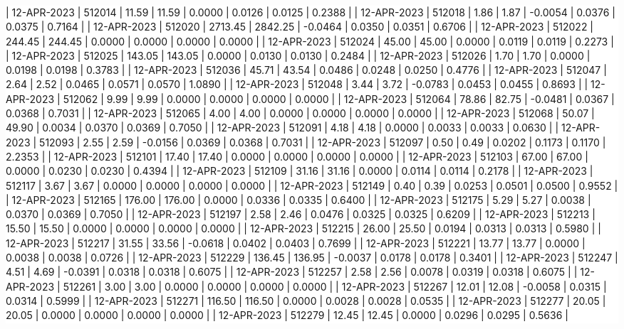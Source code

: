 | 12-APR-2023 | 512014 | 11.59 | 11.59 | 0.0000 | 0.0126 | 0.0125 | 0.2388 |
| 12-APR-2023 | 512018 | 1.86 | 1.87 | -0.0054 | 0.0376 | 0.0375 | 0.7164 |
| 12-APR-2023 | 512020 | 2713.45 | 2842.25 | -0.0464 | 0.0350 | 0.0351 | 0.6706 |
| 12-APR-2023 | 512022 | 244.45 | 244.45 | 0.0000 | 0.0000 | 0.0000 | 0.0000 |
| 12-APR-2023 | 512024 | 45.00 | 45.00 | 0.0000 | 0.0119 | 0.0119 | 0.2273 |
| 12-APR-2023 | 512025 | 143.05 | 143.05 | 0.0000 | 0.0130 | 0.0130 | 0.2484 |
| 12-APR-2023 | 512026 | 1.70 | 1.70 | 0.0000 | 0.0198 | 0.0198 | 0.3783 |
| 12-APR-2023 | 512036 | 45.71 | 43.54 | 0.0486 | 0.0248 | 0.0250 | 0.4776 |
| 12-APR-2023 | 512047 | 2.64 | 2.52 | 0.0465 | 0.0571 | 0.0570 | 1.0890 |
| 12-APR-2023 | 512048 | 3.44 | 3.72 | -0.0783 | 0.0453 | 0.0455 | 0.8693 |
| 12-APR-2023 | 512062 | 9.99 | 9.99 | 0.0000 | 0.0000 | 0.0000 | 0.0000 |
| 12-APR-2023 | 512064 | 78.86 | 82.75 | -0.0481 | 0.0367 | 0.0368 | 0.7031 |
| 12-APR-2023 | 512065 | 4.00 | 4.00 | 0.0000 | 0.0000 | 0.0000 | 0.0000 |
| 12-APR-2023 | 512068 | 50.07 | 49.90 | 0.0034 | 0.0370 | 0.0369 | 0.7050 |
| 12-APR-2023 | 512091 | 4.18 | 4.18 | 0.0000 | 0.0033 | 0.0033 | 0.0630 |
| 12-APR-2023 | 512093 | 2.55 | 2.59 | -0.0156 | 0.0369 | 0.0368 | 0.7031 |
| 12-APR-2023 | 512097 | 0.50 | 0.49 | 0.0202 | 0.1173 | 0.1170 | 2.2353 |
| 12-APR-2023 | 512101 | 17.40 | 17.40 | 0.0000 | 0.0000 | 0.0000 | 0.0000 |
| 12-APR-2023 | 512103 | 67.00 | 67.00 | 0.0000 | 0.0230 | 0.0230 | 0.4394 |
| 12-APR-2023 | 512109 | 31.16 | 31.16 | 0.0000 | 0.0114 | 0.0114 | 0.2178 |
| 12-APR-2023 | 512117 | 3.67 | 3.67 | 0.0000 | 0.0000 | 0.0000 | 0.0000 |
| 12-APR-2023 | 512149 | 0.40 | 0.39 | 0.0253 | 0.0501 | 0.0500 | 0.9552 |
| 12-APR-2023 | 512165 | 176.00 | 176.00 | 0.0000 | 0.0336 | 0.0335 | 0.6400 |
| 12-APR-2023 | 512175 | 5.29 | 5.27 | 0.0038 | 0.0370 | 0.0369 | 0.7050 |
| 12-APR-2023 | 512197 | 2.58 | 2.46 | 0.0476 | 0.0325 | 0.0325 | 0.6209 |
| 12-APR-2023 | 512213 | 15.50 | 15.50 | 0.0000 | 0.0000 | 0.0000 | 0.0000 |
| 12-APR-2023 | 512215 | 26.00 | 25.50 | 0.0194 | 0.0313 | 0.0313 | 0.5980 |
| 12-APR-2023 | 512217 | 31.55 | 33.56 | -0.0618 | 0.0402 | 0.0403 | 0.7699 |
| 12-APR-2023 | 512221 | 13.77 | 13.77 | 0.0000 | 0.0038 | 0.0038 | 0.0726 |
| 12-APR-2023 | 512229 | 136.45 | 136.95 | -0.0037 | 0.0178 | 0.0178 | 0.3401 |
| 12-APR-2023 | 512247 | 4.51 | 4.69 | -0.0391 | 0.0318 | 0.0318 | 0.6075 |
| 12-APR-2023 | 512257 | 2.58 | 2.56 | 0.0078 | 0.0319 | 0.0318 | 0.6075 |
| 12-APR-2023 | 512261 | 3.00 | 3.00 | 0.0000 | 0.0000 | 0.0000 | 0.0000 |
| 12-APR-2023 | 512267 | 12.01 | 12.08 | -0.0058 | 0.0315 | 0.0314 | 0.5999 |
| 12-APR-2023 | 512271 | 116.50 | 116.50 | 0.0000 | 0.0028 | 0.0028 | 0.0535 |
| 12-APR-2023 | 512277 | 20.05 | 20.05 | 0.0000 | 0.0000 | 0.0000 | 0.0000 |
| 12-APR-2023 | 512279 | 12.45 | 12.45 | 0.0000 | 0.0296 | 0.0295 | 0.5636 |